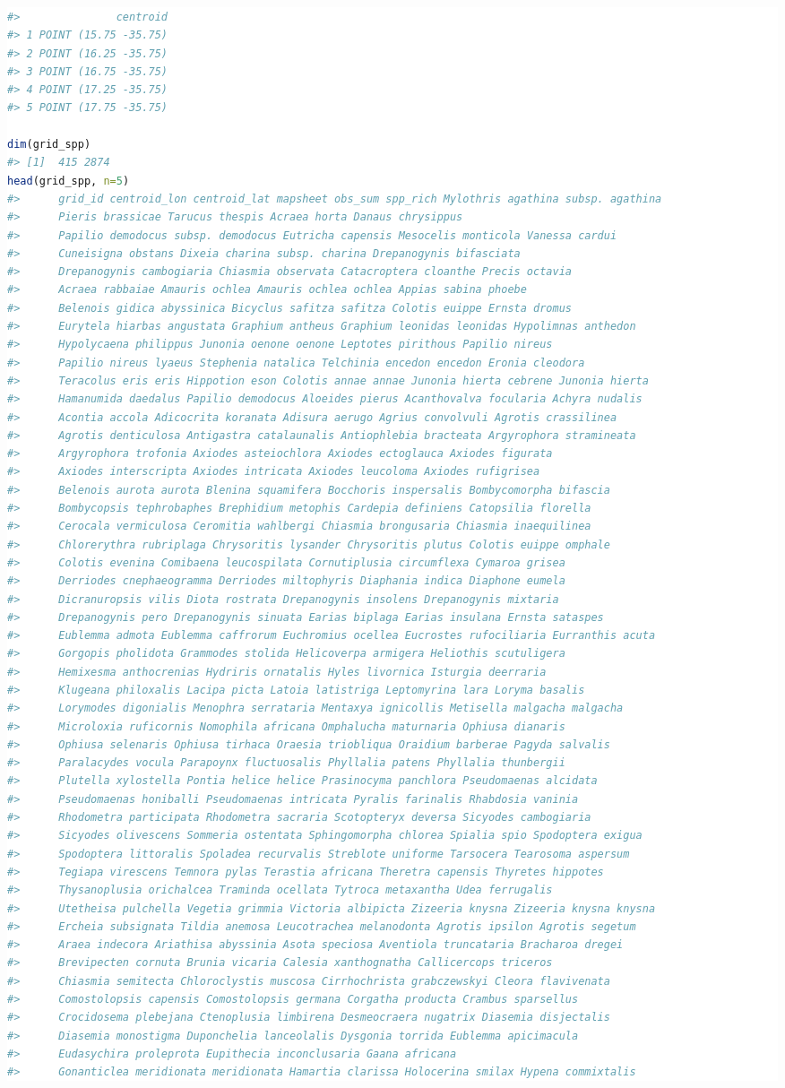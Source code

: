 ``` r
#>               centroid
#> 1 POINT (15.75 -35.75)
#> 2 POINT (16.25 -35.75)
#> 3 POINT (16.75 -35.75)
#> 4 POINT (17.25 -35.75)
#> 5 POINT (17.75 -35.75)

dim(grid_spp)
#> [1]  415 2874
head(grid_spp, n=5)
#>      grid_id centroid_lon centroid_lat mapsheet obs_sum spp_rich Mylothris agathina subsp. agathina
#>      Pieris brassicae Tarucus thespis Acraea horta Danaus chrysippus
#>      Papilio demodocus subsp. demodocus Eutricha capensis Mesocelis monticola Vanessa cardui
#>      Cuneisigna obstans Dixeia charina subsp. charina Drepanogynis bifasciata
#>      Drepanogynis cambogiaria Chiasmia observata Catacroptera cloanthe Precis octavia
#>      Acraea rabbaiae Amauris ochlea Amauris ochlea ochlea Appias sabina phoebe
#>      Belenois gidica abyssinica Bicyclus safitza safitza Colotis euippe Ernsta dromus
#>      Eurytela hiarbas angustata Graphium antheus Graphium leonidas leonidas Hypolimnas anthedon
#>      Hypolycaena philippus Junonia oenone oenone Leptotes pirithous Papilio nireus
#>      Papilio nireus lyaeus Stephenia natalica Telchinia encedon encedon Eronia cleodora
#>      Teracolus eris eris Hippotion eson Colotis annae annae Junonia hierta cebrene Junonia hierta
#>      Hamanumida daedalus Papilio demodocus Aloeides pierus Acanthovalva focularia Achyra nudalis
#>      Acontia accola Adicocrita koranata Adisura aerugo Agrius convolvuli Agrotis crassilinea
#>      Agrotis denticulosa Antigastra catalaunalis Antiophlebia bracteata Argyrophora stramineata
#>      Argyrophora trofonia Axiodes asteiochlora Axiodes ectoglauca Axiodes figurata
#>      Axiodes interscripta Axiodes intricata Axiodes leucoloma Axiodes rufigrisea
#>      Belenois aurota aurota Blenina squamifera Bocchoris inspersalis Bombycomorpha bifascia
#>      Bombycopsis tephrobaphes Brephidium metophis Cardepia definiens Catopsilia florella
#>      Cerocala vermiculosa Ceromitia wahlbergi Chiasmia brongusaria Chiasmia inaequilinea
#>      Chlorerythra rubriplaga Chrysoritis lysander Chrysoritis plutus Colotis euippe omphale
#>      Colotis evenina Comibaena leucospilata Cornutiplusia circumflexa Cymaroa grisea
#>      Derriodes cnephaeogramma Derriodes miltophyris Diaphania indica Diaphone eumela
#>      Dicranuropsis vilis Diota rostrata Drepanogynis insolens Drepanogynis mixtaria
#>      Drepanogynis pero Drepanogynis sinuata Earias biplaga Earias insulana Ernsta sataspes
#>      Eublemma admota Eublemma caffrorum Euchromius ocellea Eucrostes rufociliaria Eurranthis acuta
#>      Gorgopis pholidota Grammodes stolida Helicoverpa armigera Heliothis scutuligera
#>      Hemixesma anthocrenias Hydriris ornatalis Hyles livornica Isturgia deerraria
#>      Klugeana philoxalis Lacipa picta Latoia latistriga Leptomyrina lara Loryma basalis
#>      Lorymodes digonialis Menophra serrataria Mentaxya ignicollis Metisella malgacha malgacha
#>      Microloxia ruficornis Nomophila africana Omphalucha maturnaria Ophiusa dianaris
#>      Ophiusa selenaris Ophiusa tirhaca Oraesia triobliqua Oraidium barberae Pagyda salvalis
#>      Paralacydes vocula Parapoynx fluctuosalis Phyllalia patens Phyllalia thunbergii
#>      Plutella xylostella Pontia helice helice Prasinocyma panchlora Pseudomaenas alcidata
#>      Pseudomaenas honiballi Pseudomaenas intricata Pyralis farinalis Rhabdosia vaninia
#>      Rhodometra participata Rhodometra sacraria Scotopteryx deversa Sicyodes cambogiaria
#>      Sicyodes olivescens Sommeria ostentata Sphingomorpha chlorea Spialia spio Spodoptera exigua
#>      Spodoptera littoralis Spoladea recurvalis Streblote uniforme Tarsocera Tearosoma aspersum
#>      Tegiapa virescens Temnora pylas Terastia africana Theretra capensis Thyretes hippotes
#>      Thysanoplusia orichalcea Traminda ocellata Tytroca metaxantha Udea ferrugalis
#>      Utetheisa pulchella Vegetia grimmia Victoria albipicta Zizeeria knysna Zizeeria knysna knysna
#>      Ercheia subsignata Tildia anemosa Leucotrachea melanodonta Agrotis ipsilon Agrotis segetum
#>      Araea indecora Ariathisa abyssinia Asota speciosa Aventiola truncataria Bracharoa dregei
#>      Brevipecten cornuta Brunia vicaria Calesia xanthognatha Callicercops triceros
#>      Chiasmia semitecta Chloroclystis muscosa Cirrhochrista grabczewskyi Cleora flavivenata
#>      Comostolopsis capensis Comostolopsis germana Corgatha producta Crambus sparsellus
#>      Crocidosema plebejana Ctenoplusia limbirena Desmeocraera nugatrix Diasemia disjectalis
#>      Diasemia monostigma Duponchelia lanceolalis Dysgonia torrida Eublemma apicimacula
#>      Eudasychira proleprota Eupithecia inconclusaria Gaana africana
#>      Gonanticlea meridionata meridionata Hamartia clarissa Holocerina smilax Hypena commixtalis
```